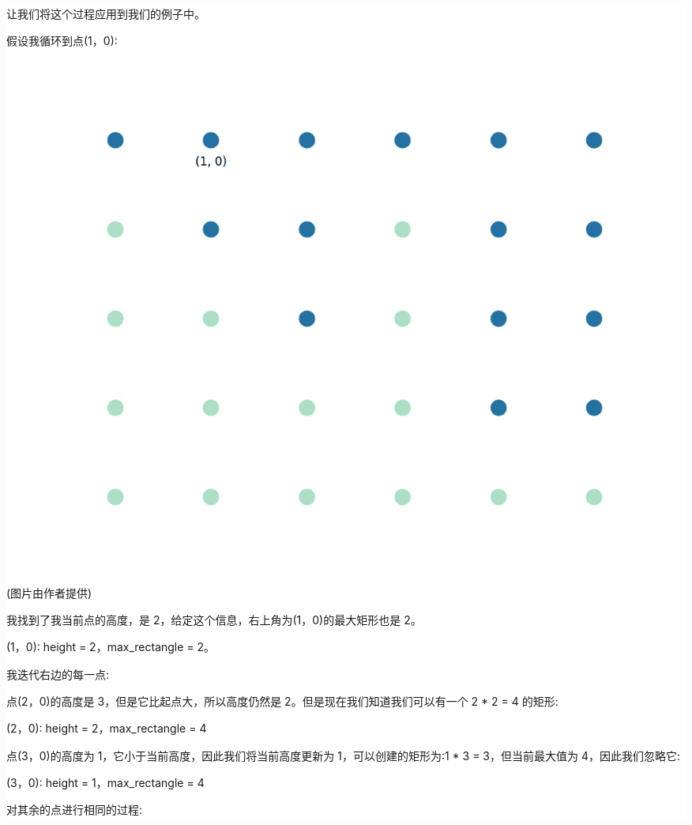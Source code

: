 让我们将这个过程应用到我们的例子中。

假设我循环到点(1，0):

![](img/ff0a1ced2777dfe591d586dec89ca426.png)

(图片由作者提供)

我找到了我当前点的高度，是 2，给定这个信息，右上角为(1，0)的最大矩形也是 2。

(1，0): height = 2，max_rectangle = 2。

我迭代右边的每一点:

点(2，0)的高度是 3，但是它比起点大，所以高度仍然是 2。但是现在我们知道我们可以有一个 2 * 2 = 4 的矩形:

(2，0): height = 2，max_rectangle = 4

点(3，0)的高度为 1，它小于当前高度，因此我们将当前高度更新为 1，可以创建的矩形为:1 * 3 = 3，但当前最大值为 4，因此我们忽略它:

(3，0): height = 1，max_rectangle = 4

对其余的点进行相同的过程:
